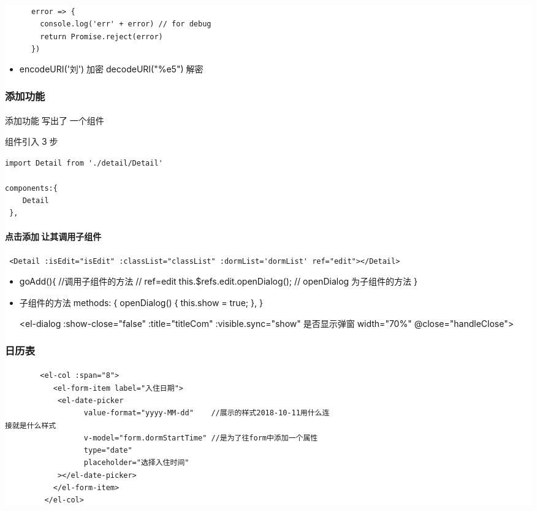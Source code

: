 		  error => {
		    console.log('err' + error) // for debug
		    return Promise.reject(error)
		  })
+   encodeURI('刘') 加密      decodeURI("%e5")  解密 

### 添加功能  

   添加功能 写出了 一个组件   
  
   组件引入 3 步
          <!-- 编辑页面 -->   
    <Detail :isEdit="isEdit" :classList="classList" :dormList='dormList' ref="edit"></Detail>

    import Detail from './detail/Detail' 
   
    components:{
	    Detail
	 },

#### 点击添加   让其调用子组件 
 
     <Detail :isEdit="isEdit" :classList="classList" :dormList='dormList' ref="edit"></Detail>

+  goAdd(){
      //调用子组件的方法                // ref=edit 
      this.$refs.edit.openDialog();    //  openDialog  为子组件的方法
    }

+ 子组件的方法
	   methods: {
		  openDialog() {
		    this.show = true;
	       },
       }

    <el-dialog
      :show-close="false"
      :title="titleCom"
      :visible.sync="show"      是否显示弹窗
      width="70%"
      @close="handleClose">
  
### 日历表 
            <el-col :span="8">
               <el-form-item label="入住日期">
                <el-date-picker                      
	                  value-format="yyyy-MM-dd"    //展示的样式2018-10-11用什么连                								 接就是什么样式
	                  v-model="form.dormStartTime" //是为了往form中添加一个属性
	                  type="date"
	                  placeholder="选择入住时间"
                ></el-date-picker>
               </el-form-item>
             </el-col>
